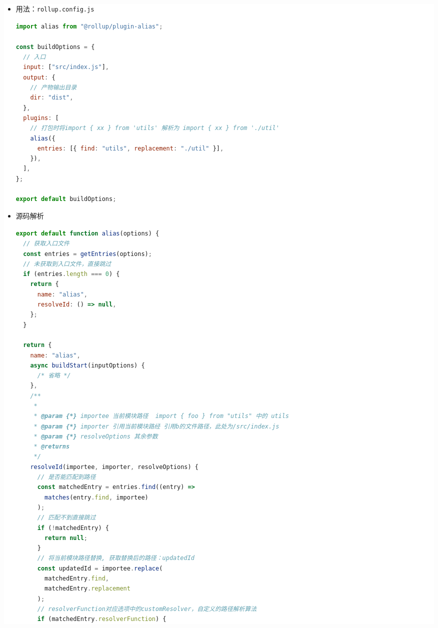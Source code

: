 - 用法：`rollup.config.js`

  ```js
  import alias from "@rollup/plugin-alias";
  
  const buildOptions = {
    // 入口
    input: ["src/index.js"],
    output: {
      // 产物输出目录
      dir: "dist",
    },
    plugins: [
      // 打包时将import { xx } from 'utils' 解析为 import { xx } from './util'
      alias({
        entries: [{ find: "utils", replacement: "./util" }],
      }),
    ],
  };
  
  export default buildOptions;
  ```

- 源码解析

  ```js
  export default function alias(options) {
    // 获取入口文件
    const entries = getEntries(options);
    // 未获取到入口文件，直接跳过
    if (entries.length === 0) {
      return {
        name: "alias",
        resolveId: () => null,
      };
    }
  
    return {
      name: "alias",
      async buildStart(inputOptions) {
        /* 省略 */
      },
      /**
       *
       * @param {*} importee 当前模块路径  import { foo } from "utils" 中的 utils
       * @param {*} importer 引用当前模块路经 引用b的文件路径，此处为/src/index.js
       * @param {*} resolveOptions 其余参数
       * @returns
       */
      resolveId(importee, importer, resolveOptions) {
        // 是否能匹配到路径
        const matchedEntry = entries.find((entry) =>
          matches(entry.find, importee)
        );
        // 匹配不到直接跳过
        if (!matchedEntry) {
          return null;
        }
        // 将当前模块路径替换, 获取替换后的路径：updatedId
        const updatedId = importee.replace(
          matchedEntry.find,
          matchedEntry.replacement
        );
        // resolverFunction对应选项中的customResolver，自定义的路径解析算法
        if (matchedEntry.resolverFunction) {
  ```